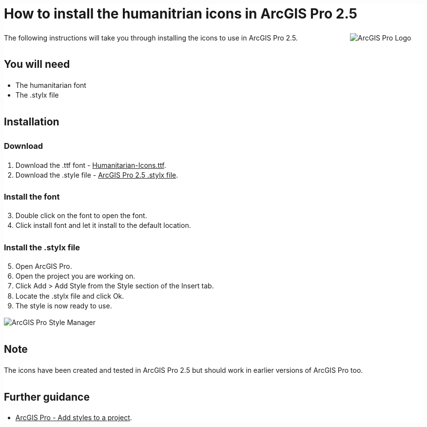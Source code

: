 # How to install the humanitrian icons in ArcGIS Pro 2.5
<img src="https://github.com/mapaction/ocha-humanitarian-icons-for-gis/blob/humanitarian-icons-v2/documentation/images/arcgis-pro-logo.jpg" alt="ArcGIS Pro Logo" width="150" align="right" >The following instructions will take you through installing the icons to use in ArcGIS Pro 2.5. 

## You will need
* The humanitarian font
* The .stylx file

## Installation
### Download
1. Download the .ttf font - [Humanitarian-Icons.ttf](https://github.com/mapaction/ocha-humanitarian-icons-for-gis/raw/humanitarian-icons-v2/humanitarian-icons-v2-1-font/Humanitarian-Icons.ttf).
2. Download the .style file - [ArcGIS Pro 2.5 .stylx file](https://github.com/mapaction/ocha-humanitarian-icons-for-gis/raw/humanitarian-icons-v2/humanitarian-icons-v2-1-arcgis-pro/humanitarian-icons-arcgis-pro.stylx).

### Install the font
3. Double click on the font to open the font.
4. Click install font and let it install to the default location.

### Install the .stylx file
5. Open ArcGIS Pro.
6. Open the project you are working on.
7. Click Add > Add Style from the Style section of the Insert tab.
8. Locate the .stylx file and click Ok.
9. The style is now ready to use.

<img src="https://github.com/mapaction/ocha-humanitarian-icons-for-gis/blob/humanitarian-icons-v2/documentation/images/arcgis-pro-styles.jpg" alt="ArcGIS Pro Style Manager" width="95%" align="centre" >

## Note
The icons have been created and tested in ArcGIS Pro 2.5 but should work in earlier versions of ArcGIS Pro too.

## Further guidance
* [ArcGIS Pro - Add styles to a project](https://pro.arcgis.com/en/pro-app/help/projects/connect-to-a-style.htm).
